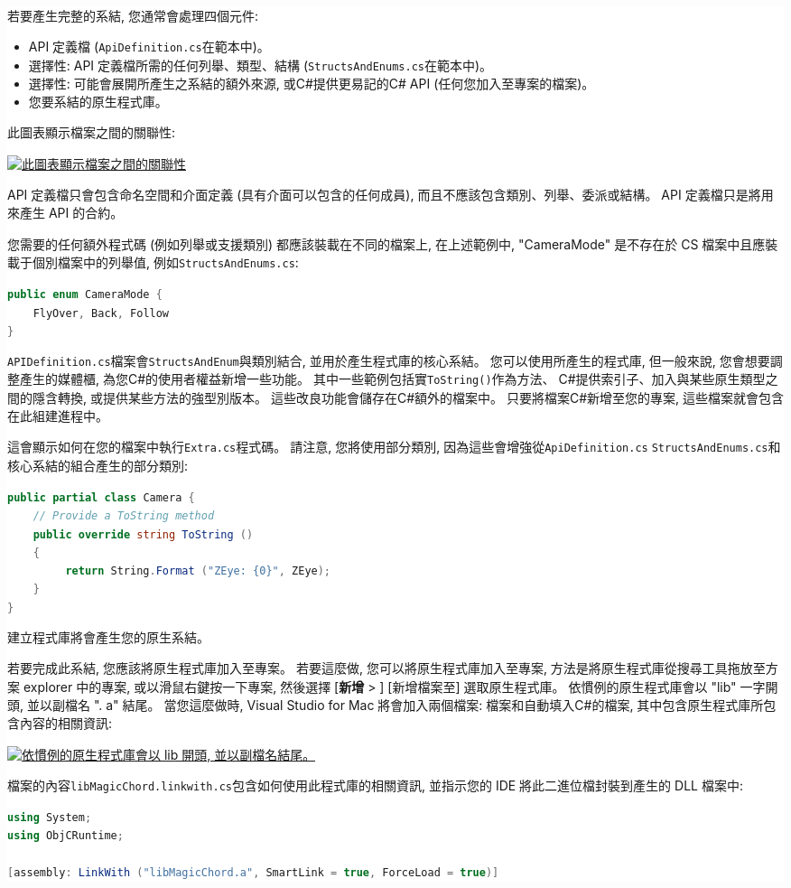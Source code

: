 若要產生完整的系結, 您通常會處理四個元件:

-  API 定義檔 (`ApiDefinition.cs`在範本中)。
-  選擇性: API 定義檔所需的任何列舉、類型、結構 (`StructsAndEnums.cs`在範本中)。
-  選擇性: 可能會展開所產生之系結的額外來源, 或C#提供更易記的C# API (任何您加入至專案的檔案)。
-  您要系結的原生程式庫。

此圖表顯示檔案之間的關聯性:

 [![](objective-c-libraries-images/screen-shot-2012-02-08-at-3.33.07-pm.png "此圖表顯示檔案之間的關聯性")](objective-c-libraries-images/screen-shot-2012-02-08-at-3.33.07-pm.png#lightbox)

API 定義檔只會包含命名空間和介面定義 (具有介面可以包含的任何成員), 而且不應該包含類別、列舉、委派或結構。 API 定義檔只是將用來產生 API 的合約。

您需要的任何額外程式碼 (例如列舉或支援類別) 都應該裝載在不同的檔案上, 在上述範例中, "CameraMode" 是不存在於 CS 檔案中且應裝載于個別檔案中的列舉值, 例如`StructsAndEnums.cs`:

```csharp
public enum CameraMode {
    FlyOver, Back, Follow
}
```

`APIDefinition.cs`檔案會`StructsAndEnum`與類別結合, 並用於產生程式庫的核心系結。 您可以使用所產生的程式庫, 但一般來說, 您會想要調整產生的媒體櫃, 為您C#的使用者權益新增一些功能。 其中一些範例包括實`ToString()`作為方法、 C#提供索引子、加入與某些原生類型之間的隱含轉換, 或提供某些方法的強型別版本。 這些改良功能會儲存在C#額外的檔案中。 只要將檔案C#新增至您的專案, 這些檔案就會包含在此組建進程中。

這會顯示如何在您的檔案中執行`Extra.cs`程式碼。 請注意, 您將使用部分類別, 因為這些會增強從`ApiDefinition.cs` `StructsAndEnums.cs`和核心系結的組合產生的部分類別:

```csharp
public partial class Camera {
    // Provide a ToString method
    public override string ToString ()
    {
         return String.Format ("ZEye: {0}", ZEye);
    }
}
```

建立程式庫將會產生您的原生系結。

若要完成此系結, 您應該將原生程式庫加入至專案。  若要這麼做, 您可以將原生程式庫加入至專案, 方法是將原生程式庫從搜尋工具拖放至方案 explorer 中的專案, 或以滑鼠右鍵按一下專案, 然後選擇 [**新增** > ] [新增檔案至]  選取原生程式庫。
依慣例的原生程式庫會以 "lib" 一字開頭, 並以副檔名 ". a" 結尾。 當您這麼做時, Visual Studio for Mac 將會加入兩個檔案: 檔案和自動填入C#的檔案, 其中包含原生程式庫所包含內容的相關資訊:

 [![](objective-c-libraries-images/screen-shot-2012-02-08-at-3.45.06-pm.png "依慣例的原生程式庫會以 lib 開頭, 並以副檔名結尾。")](objective-c-libraries-images/screen-shot-2012-02-08-at-3.45.06-pm.png#lightbox)

檔案的內容`libMagicChord.linkwith.cs`包含如何使用此程式庫的相關資訊, 並指示您的 IDE 將此二進位檔封裝到產生的 DLL 檔案中:

```csharp
using System;
using ObjCRuntime;

[assembly: LinkWith ("libMagicChord.a", SmartLink = true, ForceLoad = true)]
```
